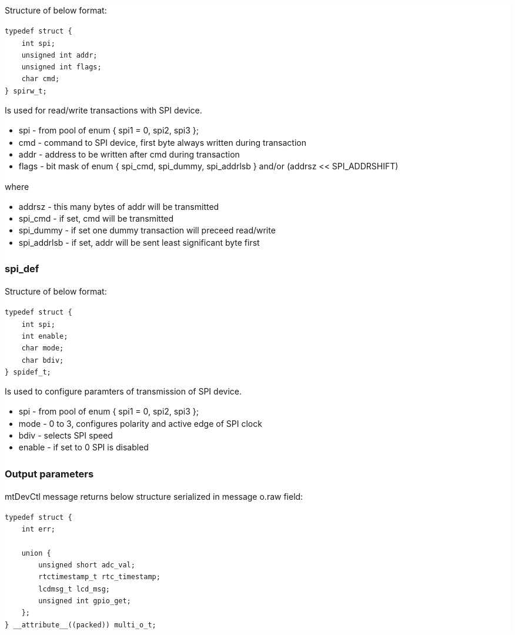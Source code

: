 Structure of below format:

	typedef struct {
		int spi;
		unsigned int addr;
		unsigned int flags;
		char cmd;
	} spirw_t;

Is used for read/write transactions with SPI device.

- spi - from pool of enum { spi1 = 0, spi2, spi3 };
- cmd - command to SPI device, first byte always written during transaction
- addr - address to be written after cmd during transaction
- flags - bit mask of enum { spi_cmd, spi_dummy, spi_addrlsb } and/or (addrsz << SPI_ADDRSHIFT)


where

- addrsz - this many bytes of addr will be transmitted
- spi_cmd - if set, cmd will be transmitted
- spi_dummy - if set one dummy transaction will preceed read/write
- spi_addrlsb - if set, addr will be sent least significant byte first

### spi_def

Structure of below format:

	typedef struct {
		int spi;
		int enable;
		char mode;
		char bdiv;
	} spidef_t;

Is used to configure paramters of transmission of SPI device.

- spi - from pool of enum { spi1 = 0, spi2, spi3 };
- mode - 0 to 3, configures polarity and active edge of SPI clock
- bdiv - selects SPI speed
- enable - if set to 0 SPI is disabled

### Output parameters

mtDevCtl message returns below structure serialized in message o.raw field:

	typedef struct {
		int err;

		union {
			unsigned short adc_val;
			rtctimestamp_t rtc_timestamp;
			lcdmsg_t lcd_msg;
			unsigned int gpio_get;
		};
	} __attribute__((packed)) multi_o_t;
